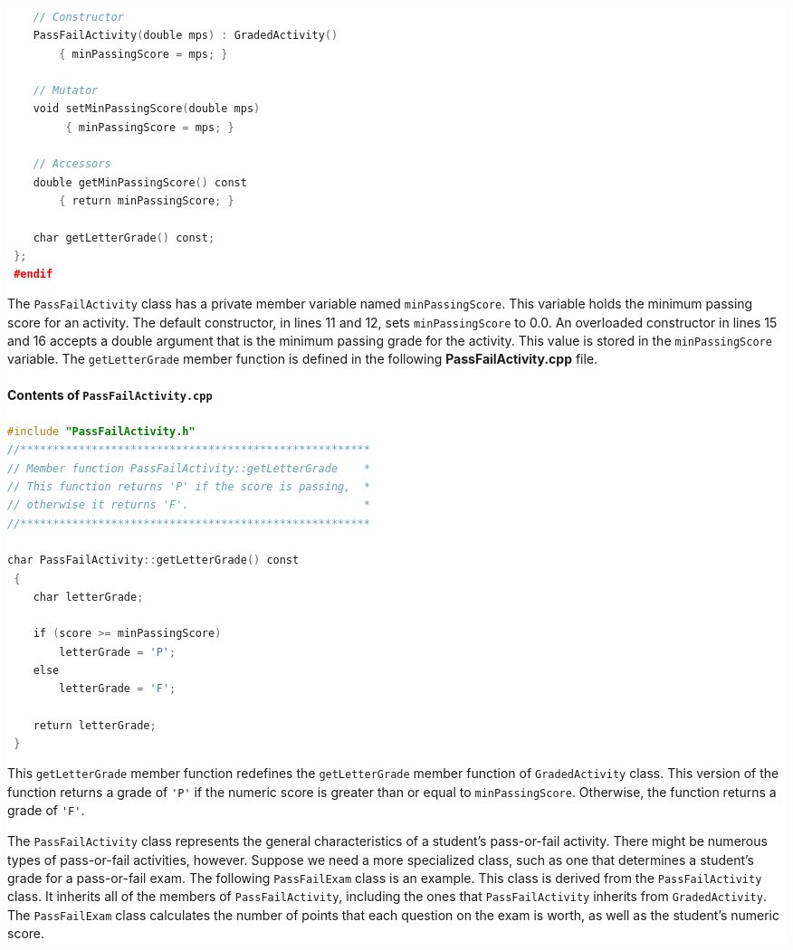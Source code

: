 ```c++
    // Constructor
    PassFailActivity(double mps) : GradedActivity()
        { minPassingScore = mps; }

    // Mutator
    void setMinPassingScore(double mps)
         { minPassingScore = mps; }

    // Accessors
    double getMinPassingScore() const
        { return minPassingScore; }

    char getLetterGrade() const;
 };
 #endif
```
The `PassFailActivity` class has a private member variable named `minPassingScore`. This variable holds the minimum passing score for an activity. The default constructor, in lines 11 and 12, sets `minPassingScore` to 0.0. An overloaded constructor in lines 15 and 16 accepts a double argument that is the minimum passing grade for the activity. This value is stored in the `minPassingScore` variable. The `getLetterGrade` member function is defined in the following **PassFailActivity.cpp** file. 

#### Contents of `PassFailActivity.cpp`
```c++
#include "PassFailActivity.h"
//******************************************************
// Member function PassFailActivity::getLetterGrade    *
// This function returns 'P' if the score is passing,  *
// otherwise it returns 'F'.                           *
//******************************************************

char PassFailActivity::getLetterGrade() const
 {
    char letterGrade;

    if (score >= minPassingScore)
        letterGrade = 'P';
    else
        letterGrade = 'F';

    return letterGrade;
 }
```
This `getLetterGrade` member function redefines the `getLetterGrade` member function of `GradedActivity` class. This version of the function returns a grade of `'P'` if the numeric score is greater than or equal to `minPassingScore`. Otherwise, the function returns a grade of `'F'`.

The `PassFailActivity` class represents the general characteristics of a student’s pass-or-fail activity. There might be numerous types of pass-or-fail activities, however. Suppose we need a more specialized class, such as one that determines a student’s grade for a pass-or-fail exam. The following `PassFailExam` class is an example. This class is derived from the `PassFailActivity` class. It inherits all of the members of `PassFailActivity`, including the ones that `PassFailActivity` inherits from `GradedActivity`. The `PassFailExam` class calculates the number of points that each question on the exam is worth, as well as the student’s numeric score.
